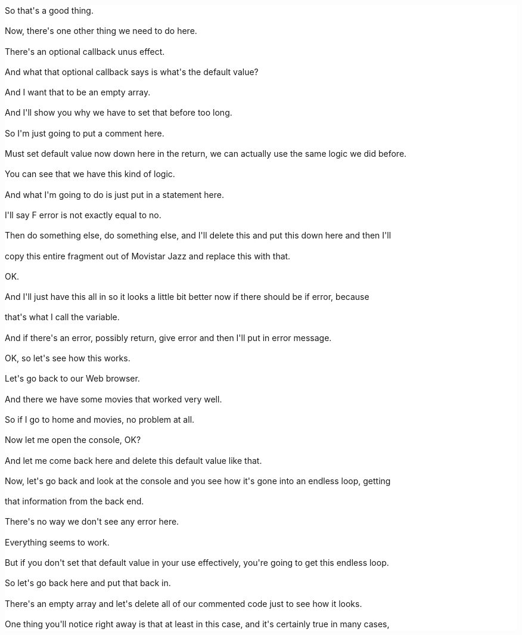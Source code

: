 So that's a good thing.

Now, there's one other thing we need to do here.

There's an optional callback unus effect.

And what that optional callback says is what's the default value?

And I want that to be an empty array.

And I'll show you why we have to set that before too long.

So I'm just going to put a comment here.

Must set default value now down here in the return, we can actually use the same logic we did before.

You can see that we have this kind of logic.

And what I'm going to do is just put in a statement here.

I'll say F error is not exactly equal to no.

Then do something else, do something else, and I'll delete this and put this down here and then I'll

copy this entire fragment out of Movistar Jazz and replace this with that.

OK.

And I'll just have this all in so it looks a little bit better now if there should be if error, because

that's what I call the variable.

And if there's an error, possibly return, give error and then I'll put in error message.

OK, so let's see how this works.

Let's go back to our Web browser.

And there we have some movies that worked very well.

So if I go to home and movies, no problem at all.

Now let me open the console, OK?

And let me come back here and delete this default value like that.

Now, let's go back and look at the console and you see how it's gone into an endless loop, getting

that information from the back end.

There's no way we don't see any error here.

Everything seems to work.

But if you don't set that default value in your use effectively, you're going to get this endless loop.

So let's go back here and put that back in.

There's an empty array and let's delete all of our commented code just to see how it looks.

One thing you'll notice right away is that at least in this case, and it's certainly true in many cases,
